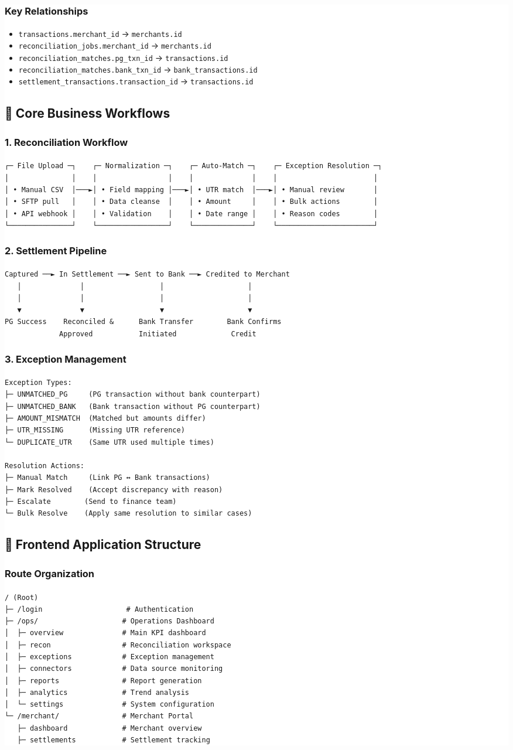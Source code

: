 ### **Key Relationships**
- `transactions.merchant_id` → `merchants.id`
- `reconciliation_jobs.merchant_id` → `merchants.id`  
- `reconciliation_matches.pg_txn_id` → `transactions.id`
- `reconciliation_matches.bank_txn_id` → `bank_transactions.id`
- `settlement_transactions.transaction_id` → `transactions.id`

## 🔄 **Core Business Workflows**

### **1. Reconciliation Workflow**
```
┌─ File Upload ─┐    ┌─ Normalization ─┐    ┌─ Auto-Match ─┐    ┌─ Exception Resolution ─┐
│               │    │                 │    │              │    │                       │
│ • Manual CSV  │───►│ • Field mapping │───►│ • UTR match  │───►│ • Manual review       │
│ • SFTP pull   │    │ • Data cleanse  │    │ • Amount     │    │ • Bulk actions        │
│ • API webhook │    │ • Validation    │    │ • Date range │    │ • Reason codes        │
└───────────────┘    └─────────────────┘    └──────────────┘    └───────────────────────┘
```

### **2. Settlement Pipeline**
```
Captured ──► In Settlement ──► Sent to Bank ──► Credited to Merchant
   │              │                  │                    │
   │              │                  │                    │
   ▼              ▼                  ▼                    ▼
PG Success    Reconciled &      Bank Transfer        Bank Confirms
             Approved           Initiated             Credit
```

### **3. Exception Management**
```
Exception Types:
├─ UNMATCHED_PG     (PG transaction without bank counterpart)
├─ UNMATCHED_BANK   (Bank transaction without PG counterpart)
├─ AMOUNT_MISMATCH  (Matched but amounts differ)
├─ UTR_MISSING      (Missing UTR reference)
└─ DUPLICATE_UTR    (Same UTR used multiple times)

Resolution Actions:
├─ Manual Match     (Link PG ↔ Bank transactions)
├─ Mark Resolved    (Accept discrepancy with reason)
├─ Escalate        (Send to finance team)
└─ Bulk Resolve    (Apply same resolution to similar cases)
```

## 📱 **Frontend Application Structure**

### **Route Organization**
```
/ (Root)
├─ /login                    # Authentication
├─ /ops/                    # Operations Dashboard
│  ├─ overview              # Main KPI dashboard  
│  ├─ recon                 # Reconciliation workspace
│  ├─ exceptions            # Exception management
│  ├─ connectors            # Data source monitoring
│  ├─ reports               # Report generation
│  ├─ analytics             # Trend analysis
│  └─ settings              # System configuration
└─ /merchant/               # Merchant Portal
   ├─ dashboard             # Merchant overview
   ├─ settlements           # Settlement tracking
```